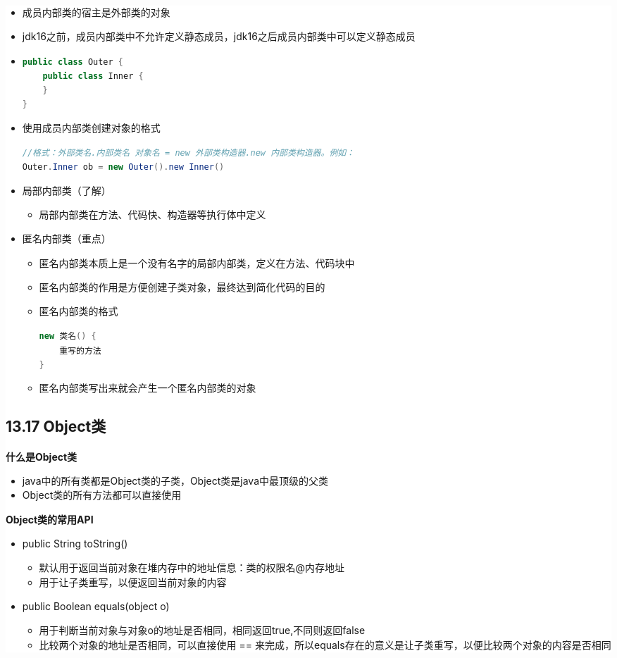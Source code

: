   - 成员内部类的宿主是外部类的对象

  - jdk16之前，成员内部类中不允许定义静态成员，jdk16之后成员内部类中可以定义静态成员

  - ```java
    public class Outer {
        public class Inner {
        }
    }
    ```

  - 使用成员内部类创建对象的格式

    ```java
    //格式：外部类名.内部类名 对象名 = new 外部类构造器.new 内部类构造器。例如：
    Outer.Inner ob = new Outer().new Inner()
    ```

    

- 局部内部类（了解）

  - 局部内部类在方法、代码快、构造器等执行体中定义

- 匿名内部类（重点）

  - 匿名内部类本质上是一个没有名字的局部内部类，定义在方法、代码块中

  - 匿名内部类的作用是方便创建子类对象，最终达到简化代码的目的

  - 匿名内部类的格式

    ```java
    new 类名() {
    	重写的方法
    }
    ```

  - 匿名内部类写出来就会产生一个匿名内部类的对象







## 13.17 Object类

**什么是Object类**

- java中的所有类都是Object类的子类，Object类是java中最顶级的父类
- Object类的所有方法都可以直接使用



**Object类的常用API**

- public String toString()
  - 默认用于返回当前对象在堆内存中的地址信息：类的权限名@内存地址
  - 用于让子类重写，以便返回当前对象的内容

- public Boolean equals(object o)
  - 用于判断当前对象与对象o的地址是否相同，相同返回true,不同则返回false
  - 比较两个对象的地址是否相同，可以直接使用 == 来完成，所以equals存在的意义是让子类重写，以便比较两个对象的内容是否相同
